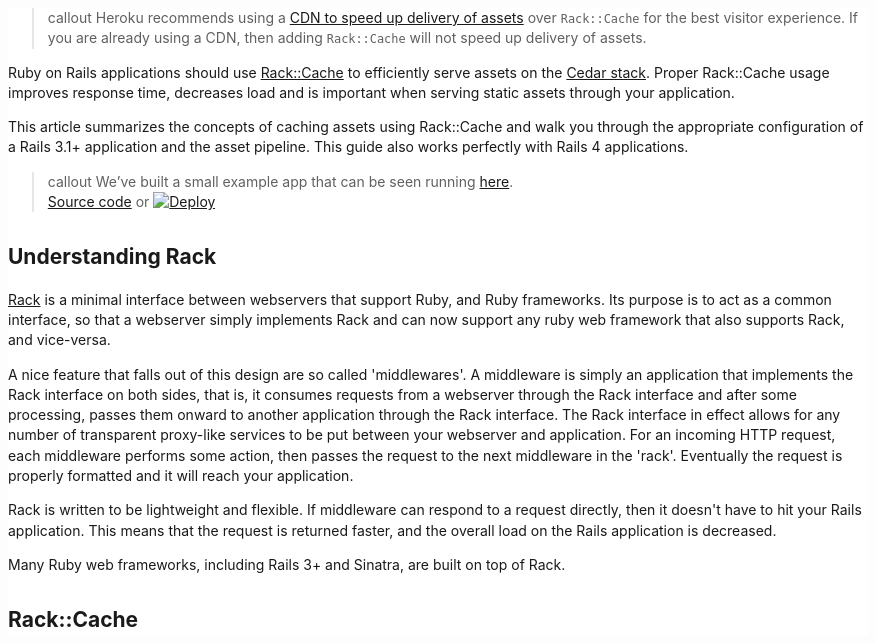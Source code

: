 
>callout
>Heroku recommends using a [CDN to speed up delivery of assets](https://devcenter.heroku.com/articles/using-amazon-cloudfront-cdn) over `Rack::Cache` for the best visitor experience. If you are already using a CDN, then adding `Rack::Cache` will not speed up delivery of assets.

Ruby on Rails applications should use
[Rack::Cache](http://rtomayko.github.com/rack-cache/) to efficiently
serve assets on the [Cedar stack](stack). Proper Rack::Cache usage
improves response time, decreases load and is important when serving
static assets through your application.

This article summarizes the concepts of caching assets using
Rack::Cache and walk you through the appropriate configuration of a
Rails 3.1+ application and the asset pipeline. This guide also works
perfectly with Rails 4 applications.


>callout
>We’ve built a small example app that can be seen running
>[here](http://memcachier-examples-rack.herokuapp.com/). <br>
><a class="github-source-code" href="https://github.com/memcachier/examples-rack-cache">Source code</a> or
>[![Deploy](https://www.herokucdn.com/deploy/button.png)](https://heroku.com/deploy?template=https://github.com/memcachier/examples-rack-cache)

## Understanding Rack

[Rack](http://rack.github.io/) is a minimal interface between
webservers that support Ruby, and Ruby frameworks. Its purpose is to
act as a common interface, so that a webserver simply implements Rack
and can now support any ruby web framework that also supports Rack,
and vice-versa.

A nice feature that falls out of this design are so called
'middlewares'. A middleware is simply an application that implements
the Rack interface on both sides, that is, it consumes requests from a
webserver through the Rack interface and after some processing, passes
them onward to another application through the Rack interface. The
Rack interface in effect allows for any number of transparent
proxy-like services to be put between your webserver and application.
For an incoming HTTP request, each middleware performs some action,
then passes the request to the next middleware in the 'rack'.
Eventually the request is properly formatted and it will reach your
application.

Rack is written to be lightweight and flexible. If middleware can
respond to a request directly, then it doesn't have to hit your Rails
application. This means that the request is returned faster, and the
overall load on the Rails application is decreased.

Many Ruby web frameworks, including Rails 3+ and Sinatra, are built on
top of Rack.

## Rack::Cache
